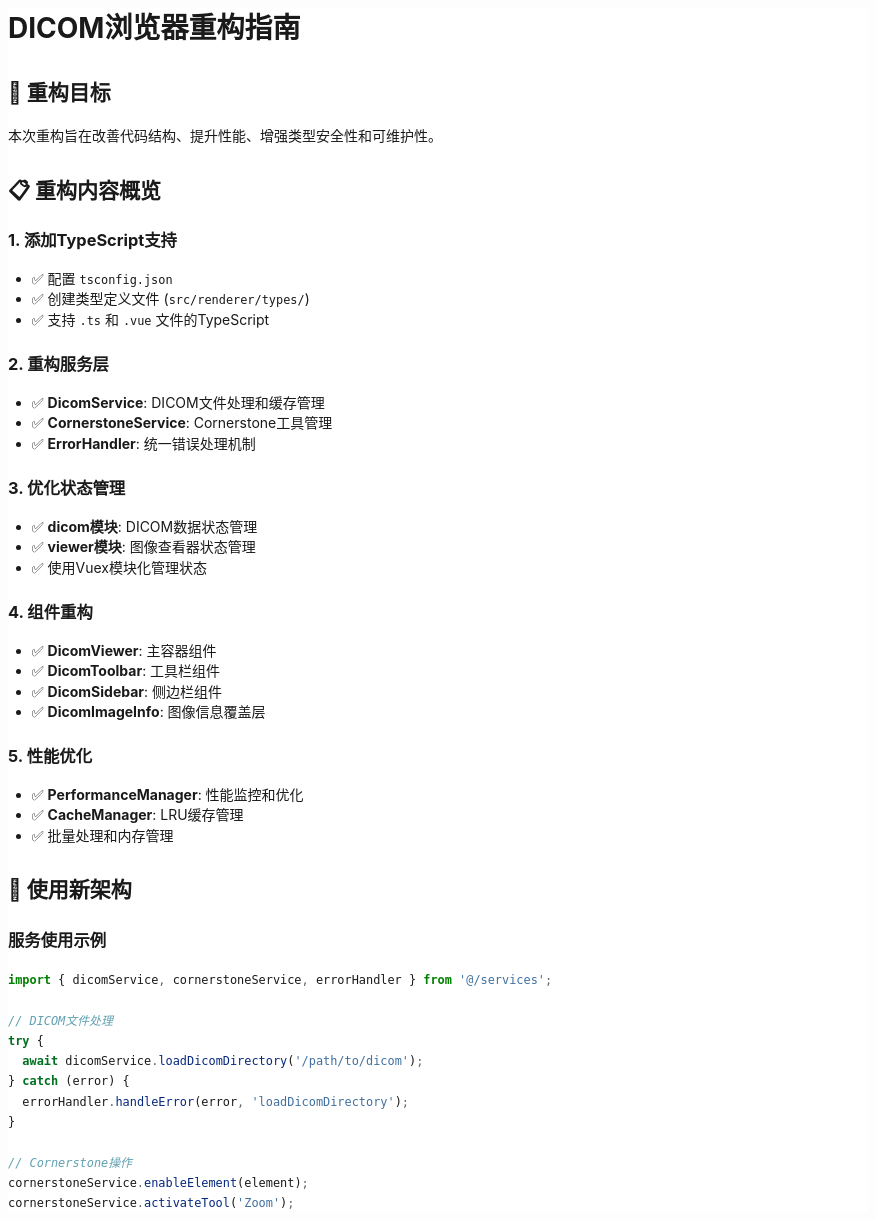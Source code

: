 # DICOM浏览器重构指南

## 🎯 重构目标

本次重构旨在改善代码结构、提升性能、增强类型安全性和可维护性。

## 📋 重构内容概览

### 1. 添加TypeScript支持
- ✅ 配置 `tsconfig.json`
- ✅ 创建类型定义文件 (`src/renderer/types/`)
- ✅ 支持 `.ts` 和 `.vue` 文件的TypeScript

### 2. 重构服务层
- ✅ **DicomService**: DICOM文件处理和缓存管理
- ✅ **CornerstoneService**: Cornerstone工具管理
- ✅ **ErrorHandler**: 统一错误处理机制

### 3. 优化状态管理
- ✅ **dicom模块**: DICOM数据状态管理
- ✅ **viewer模块**: 图像查看器状态管理
- ✅ 使用Vuex模块化管理状态

### 4. 组件重构
- ✅ **DicomViewer**: 主容器组件
- ✅ **DicomToolbar**: 工具栏组件
- ✅ **DicomSidebar**: 侧边栏组件
- ✅ **DicomImageInfo**: 图像信息覆盖层

### 5. 性能优化
- ✅ **PerformanceManager**: 性能监控和优化
- ✅ **CacheManager**: LRU缓存管理
- ✅ 批量处理和内存管理

## 🚀 使用新架构

### 服务使用示例

```typescript
import { dicomService, cornerstoneService, errorHandler } from '@/services';

// DICOM文件处理
try {
  await dicomService.loadDicomDirectory('/path/to/dicom');
} catch (error) {
  errorHandler.handleError(error, 'loadDicomDirectory');
}

// Cornerstone操作
cornerstoneService.enableElement(element);
cornerstoneService.activateTool('Zoom');
```
